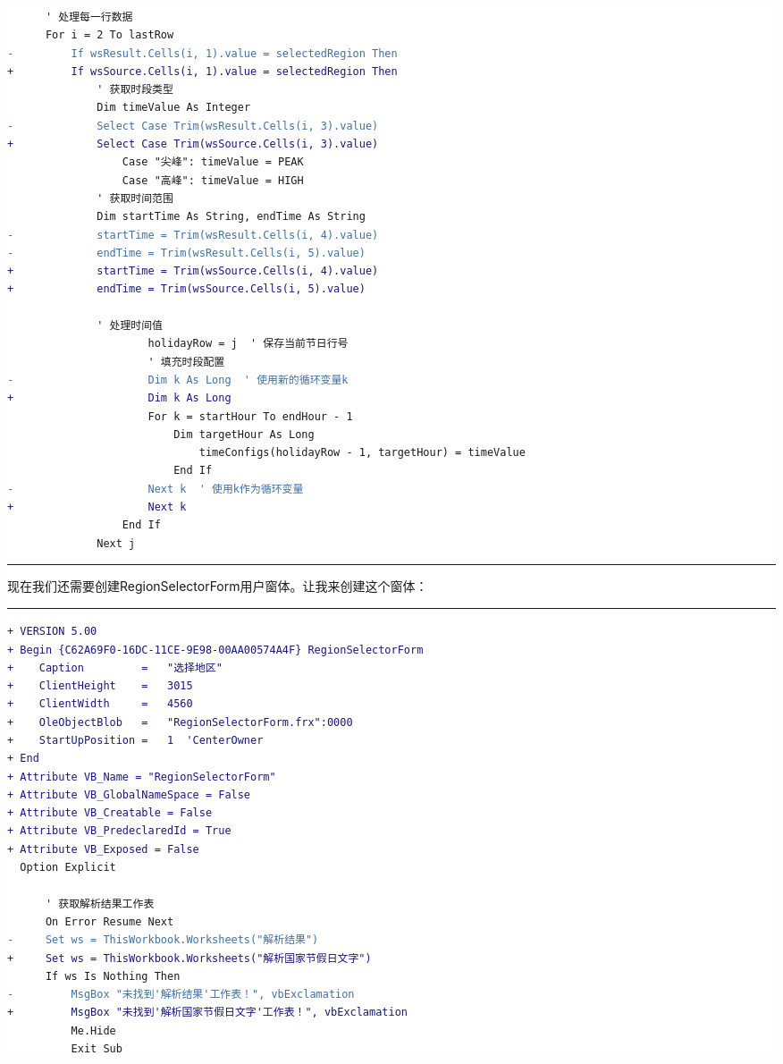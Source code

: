 ```diff
      ' 处理每一行数据
      For i = 2 To lastRow
-         If wsResult.Cells(i, 1).value = selectedRegion Then
+         If wsSource.Cells(i, 1).value = selectedRegion Then
              ' 获取时段类型
              Dim timeValue As Integer
-             Select Case Trim(wsResult.Cells(i, 3).value)
+             Select Case Trim(wsSource.Cells(i, 3).value)
                  Case "尖峰": timeValue = PEAK
                  Case "高峰": timeValue = HIGH
              ' 获取时间范围
              Dim startTime As String, endTime As String
-             startTime = Trim(wsResult.Cells(i, 4).value)
-             endTime = Trim(wsResult.Cells(i, 5).value)
+             startTime = Trim(wsSource.Cells(i, 4).value)
+             endTime = Trim(wsSource.Cells(i, 5).value)
              
              ' 处理时间值
                      holidayRow = j  ' 保存当前节日行号
                      ' 填充时段配置
-                     Dim k As Long  ' 使用新的循环变量k
+                     Dim k As Long
                      For k = startHour To endHour - 1
                          Dim targetHour As Long
                              timeConfigs(holidayRow - 1, targetHour) = timeValue
                          End If
-                     Next k  ' 使用k作为循环变量
+                     Next k
                  End If
              Next j
```

---



现在我们还需要创建RegionSelectorForm用户窗体。让我来创建这个窗体：

---

```diff
+ VERSION 5.00
+ Begin {C62A69F0-16DC-11CE-9E98-00AA00574A4F} RegionSelectorForm
+    Caption         =   "选择地区"
+    ClientHeight    =   3015
+    ClientWidth     =   4560
+    OleObjectBlob   =   "RegionSelectorForm.frx":0000
+    StartUpPosition =   1  'CenterOwner
+ End
+ Attribute VB_Name = "RegionSelectorForm"
+ Attribute VB_GlobalNameSpace = False
+ Attribute VB_Creatable = False
+ Attribute VB_PredeclaredId = True
+ Attribute VB_Exposed = False
  Option Explicit
  
      ' 获取解析结果工作表
      On Error Resume Next
-     Set ws = ThisWorkbook.Worksheets("解析结果")
+     Set ws = ThisWorkbook.Worksheets("解析国家节假日文字")
      If ws Is Nothing Then
-         MsgBox "未找到'解析结果'工作表！", vbExclamation
+         MsgBox "未找到'解析国家节假日文字'工作表！", vbExclamation
          Me.Hide
          Exit Sub
```